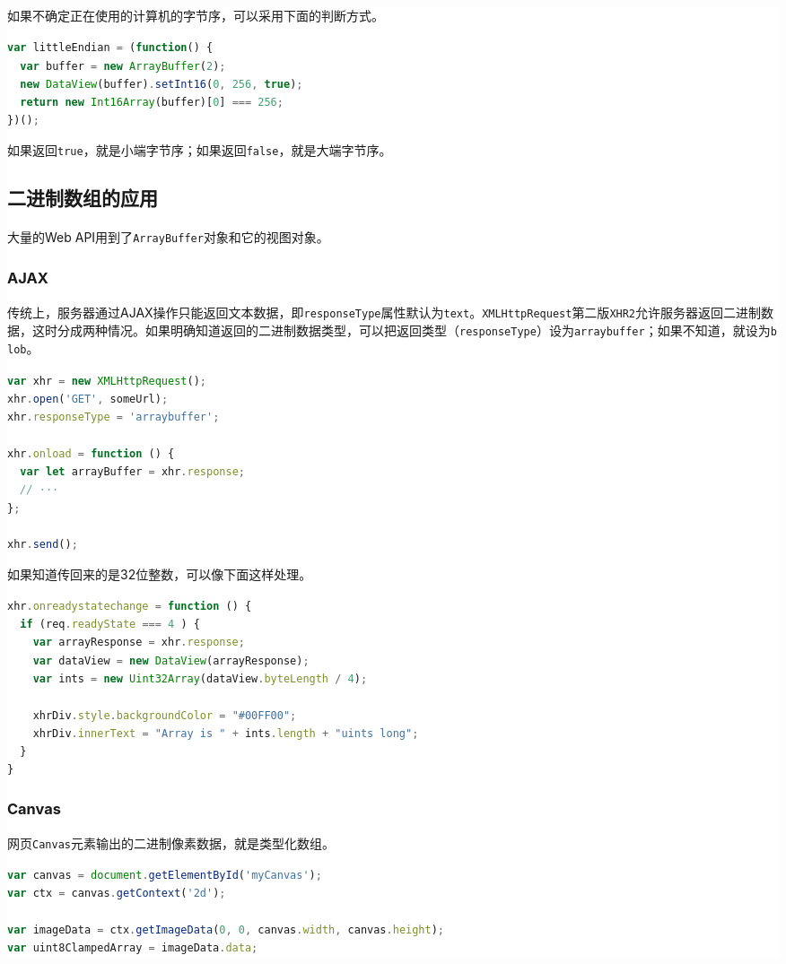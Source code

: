 如果不确定正在使用的计算机的字节序，可以采用下面的判断方式。

```javascript
var littleEndian = (function() {
  var buffer = new ArrayBuffer(2);
  new DataView(buffer).setInt16(0, 256, true);
  return new Int16Array(buffer)[0] === 256;
})();
```

如果返回`true`，就是小端字节序；如果返回`false`，就是大端字节序。

## 二进制数组的应用

大量的Web API用到了`ArrayBuffer`对象和它的视图对象。

### AJAX

传统上，服务器通过AJAX操作只能返回文本数据，即`responseType`属性默认为`text`。`XMLHttpRequest`第二版`XHR2`允许服务器返回二进制数据，这时分成两种情况。如果明确知道返回的二进制数据类型，可以把返回类型（`responseType`）设为`arraybuffer`；如果不知道，就设为`blob`。

```javascript
var xhr = new XMLHttpRequest();
xhr.open('GET', someUrl);
xhr.responseType = 'arraybuffer';

xhr.onload = function () {
  var let arrayBuffer = xhr.response;
  // ···
};

xhr.send();
```

如果知道传回来的是32位整数，可以像下面这样处理。

```javascript
xhr.onreadystatechange = function () {
  if (req.readyState === 4 ) {
    var arrayResponse = xhr.response;
    var dataView = new DataView(arrayResponse);
    var ints = new Uint32Array(dataView.byteLength / 4);

    xhrDiv.style.backgroundColor = "#00FF00";
    xhrDiv.innerText = "Array is " + ints.length + "uints long";
  }
}
```

### Canvas

网页`Canvas`元素输出的二进制像素数据，就是类型化数组。

```javascript
var canvas = document.getElementById('myCanvas');
var ctx = canvas.getContext('2d');

var imageData = ctx.getImageData(0, 0, canvas.width, canvas.height);
var uint8ClampedArray = imageData.data;
```

